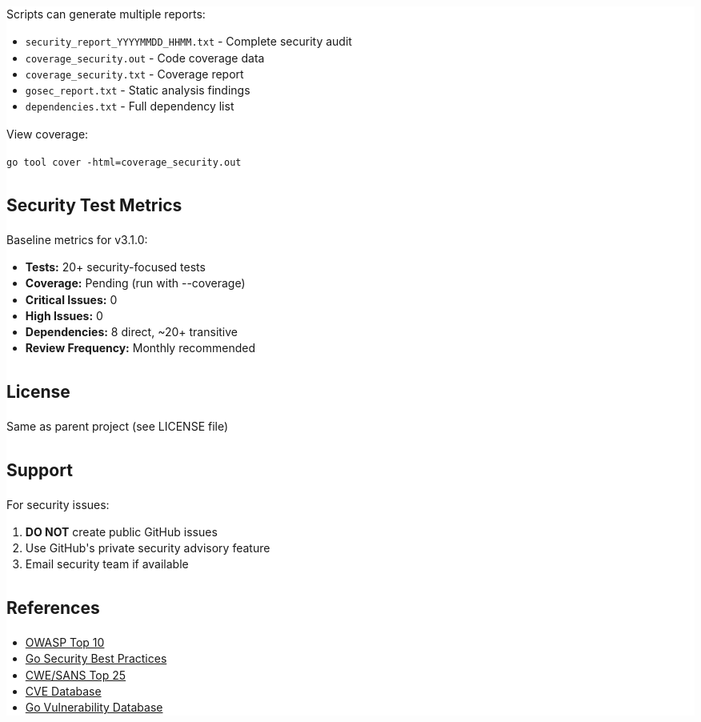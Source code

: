 Scripts can generate multiple reports:

- `security_report_YYYYMMDD_HHMM.txt` - Complete security audit
- `coverage_security.out` - Code coverage data
- `coverage_security.txt` - Coverage report
- `gosec_report.txt` - Static analysis findings
- `dependencies.txt` - Full dependency list

View coverage:
```batch
go tool cover -html=coverage_security.out
```

## Security Test Metrics

Baseline metrics for v3.1.0:

- **Tests:** 20+ security-focused tests
- **Coverage:** Pending (run with --coverage)
- **Critical Issues:** 0
- **High Issues:** 0
- **Dependencies:** 8 direct, ~20+ transitive
- **Review Frequency:** Monthly recommended

## License

Same as parent project (see LICENSE file)

## Support

For security issues:
1. **DO NOT** create public GitHub issues
2. Use GitHub's private security advisory feature
3. Email security team if available

## References

- [OWASP Top 10](https://owasp.org/www-project-top-ten/)
- [Go Security Best Practices](https://golang.org/doc/security)
- [CWE/SANS Top 25](https://cwe.mitre.org/top25/)
- [CVE Database](https://cve.mitre.org/)
- [Go Vulnerability Database](https://vuln.go.dev/)
